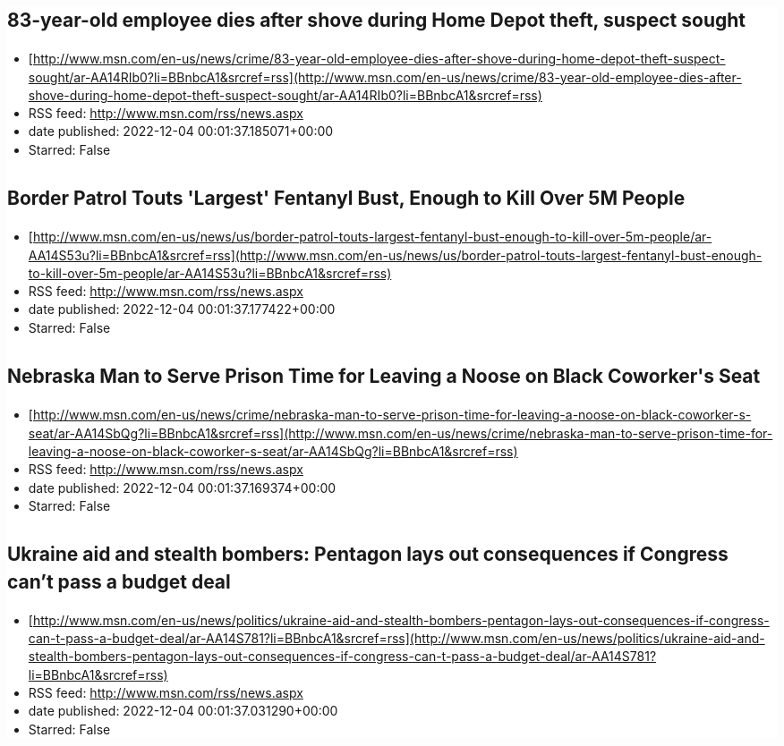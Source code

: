 

## 83-year-old employee dies after shove during Home Depot theft, suspect sought
 - [http://www.msn.com/en-us/news/crime/83-year-old-employee-dies-after-shove-during-home-depot-theft-suspect-sought/ar-AA14RIb0?li=BBnbcA1&srcref=rss](http://www.msn.com/en-us/news/crime/83-year-old-employee-dies-after-shove-during-home-depot-theft-suspect-sought/ar-AA14RIb0?li=BBnbcA1&srcref=rss)
 - RSS feed: http://www.msn.com/rss/news.aspx
 - date published: 2022-12-04 00:01:37.185071+00:00
 - Starred: False



## Border Patrol Touts 'Largest' Fentanyl Bust, Enough to Kill Over 5M People
 - [http://www.msn.com/en-us/news/us/border-patrol-touts-largest-fentanyl-bust-enough-to-kill-over-5m-people/ar-AA14S53u?li=BBnbcA1&srcref=rss](http://www.msn.com/en-us/news/us/border-patrol-touts-largest-fentanyl-bust-enough-to-kill-over-5m-people/ar-AA14S53u?li=BBnbcA1&srcref=rss)
 - RSS feed: http://www.msn.com/rss/news.aspx
 - date published: 2022-12-04 00:01:37.177422+00:00
 - Starred: False



## Nebraska Man to Serve Prison Time for Leaving a Noose on Black Coworker's Seat
 - [http://www.msn.com/en-us/news/crime/nebraska-man-to-serve-prison-time-for-leaving-a-noose-on-black-coworker-s-seat/ar-AA14SbQg?li=BBnbcA1&srcref=rss](http://www.msn.com/en-us/news/crime/nebraska-man-to-serve-prison-time-for-leaving-a-noose-on-black-coworker-s-seat/ar-AA14SbQg?li=BBnbcA1&srcref=rss)
 - RSS feed: http://www.msn.com/rss/news.aspx
 - date published: 2022-12-04 00:01:37.169374+00:00
 - Starred: False



## Ukraine aid and stealth bombers: Pentagon lays out consequences if Congress can’t pass a budget deal
 - [http://www.msn.com/en-us/news/politics/ukraine-aid-and-stealth-bombers-pentagon-lays-out-consequences-if-congress-can-t-pass-a-budget-deal/ar-AA14S781?li=BBnbcA1&srcref=rss](http://www.msn.com/en-us/news/politics/ukraine-aid-and-stealth-bombers-pentagon-lays-out-consequences-if-congress-can-t-pass-a-budget-deal/ar-AA14S781?li=BBnbcA1&srcref=rss)
 - RSS feed: http://www.msn.com/rss/news.aspx
 - date published: 2022-12-04 00:01:37.031290+00:00
 - Starred: False


